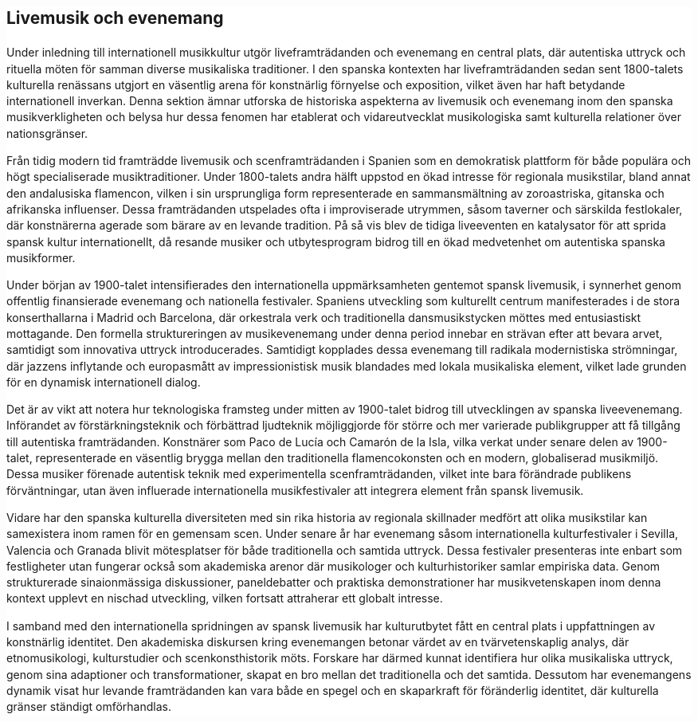 ## Livemusik och evenemang

Under inledning till internationell musikkultur utgör liveframträdanden och evenemang en central
plats, där autentiska uttryck och rituella möten för samman diverse musikaliska traditioner. I den
spanska kontexten har liveframträdanden sedan sent 1800-talets kulturella renässans utgjort en
väsentlig arena för konstnärlig förnyelse och exposition, vilket även har haft betydande
internationell inverkan. Denna sektion ämnar utforska de historiska aspekterna av livemusik och
evenemang inom den spanska musikverkligheten och belysa hur dessa fenomen har etablerat och
vidareutvecklat musikologiska samt kulturella relationer över nationsgränser.

Från tidig modern tid framträdde livemusik och scenframträdanden i Spanien som en demokratisk
plattform för både populära och högt specialiserade musiktraditioner. Under 1800-talets andra hälft
uppstod en ökad intresse för regionala musikstilar, bland annat den andalusiska flamencon, vilken i
sin ursprungliga form representerade en sammansmältning av zoroastriska, gitanska och afrikanska
influenser. Dessa framträdanden utspelades ofta i improviserade utrymmen, såsom taverner och
särskilda festlokaler, där konstnärerna agerade som bärare av en levande tradition. På så vis blev
de tidiga liveeventen en katalysator för att sprida spansk kultur internationellt, då resande
musiker och utbytesprogram bidrog till en ökad medvetenhet om autentiska spanska musikformer.

Under början av 1900-talet intensifierades den internationella uppmärksamheten gentemot spansk
livemusik, i synnerhet genom offentlig finansierade evenemang och nationella festivaler. Spaniens
utveckling som kulturellt centrum manifesterades i de stora konserthallarna i Madrid och Barcelona,
där orkestrala verk och traditionella dansmusikstycken möttes med entusiastiskt mottagande. Den
formella struktureringen av musikevenemang under denna period innebar en strävan efter att bevara
arvet, samtidigt som innovativa uttryck introducerades. Samtidigt kopplades dessa evenemang till
radikala modernistiska strömningar, där jazzens inflytande och europasmått av impressionistisk musik
blandades med lokala musikaliska element, vilket lade grunden för en dynamisk internationell dialog.

Det är av vikt att notera hur teknologiska framsteg under mitten av 1900-talet bidrog till
utvecklingen av spanska liveevenemang. Införandet av förstärkningsteknik och förbättrad ljudteknik
möjliggjorde för större och mer varierade publikgrupper att få tillgång till autentiska
framträdanden. Konstnärer som Paco de Lucía och Camarón de la Isla, vilka verkat under senare delen
av 1900-talet, representerade en väsentlig brygga mellan den traditionella flamencokonsten och en
modern, globaliserad musikmiljö. Dessa musiker förenade autentisk teknik med experimentella
scenframträdanden, vilket inte bara förändrade publikens förväntningar, utan även influerade
internationella musikfestivaler att integrera element från spansk livemusik.

Vidare har den spanska kulturella diversiteten med sin rika historia av regionala skillnader medfört
att olika musikstilar kan samexistera inom ramen för en gemensam scen. Under senare år har evenemang
såsom internationella kulturfestivaler i Sevilla, Valencia och Granada blivit mötesplatser för både
traditionella och samtida uttryck. Dessa festivaler presenteras inte enbart som festligheter utan
fungerar också som akademiska arenor där musikologer och kulturhistoriker samlar empiriska data.
Genom strukturerade sinaionmässiga diskussioner, paneldebatter och praktiska demonstrationer har
musikvetenskapen inom denna kontext upplevt en nischad utveckling, vilken fortsatt attraherar ett
globalt intresse.

I samband med den internationella spridningen av spansk livemusik har kulturutbytet fått en central
plats i uppfattningen av konstnärlig identitet. Den akademiska diskursen kring evenemangen betonar
värdet av en tvärvetenskaplig analys, där etnomusikologi, kulturstudier och scenkonsthistorik möts.
Forskare har därmed kunnat identifiera hur olika musikaliska uttryck, genom sina adaptioner och
transformationer, skapat en bro mellan det traditionella och det samtida. Dessutom har evenemangens
dynamik visat hur levande framträdanden kan vara både en spegel och en skaparkraft för föränderlig
identitet, där kulturella gränser ständigt omförhandlas.
